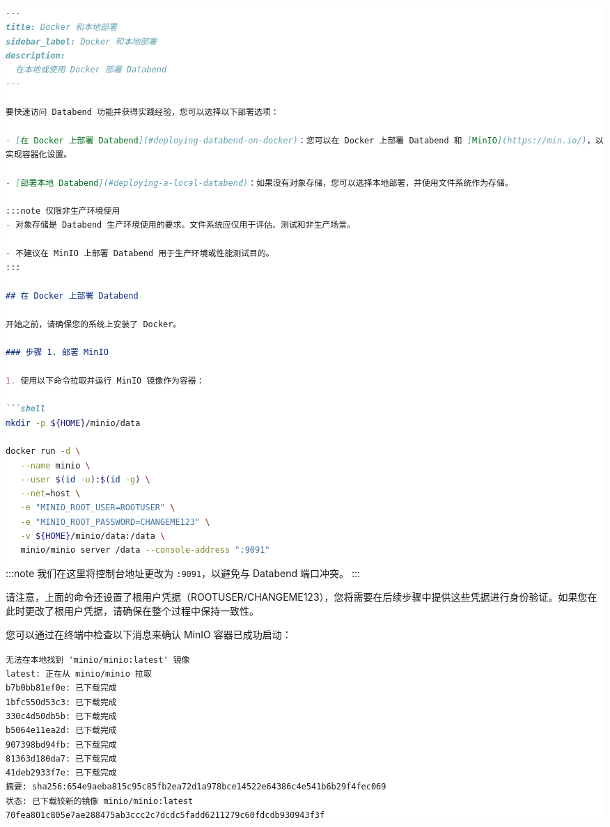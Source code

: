 ```markdown
---
title: Docker 和本地部署
sidebar_label: Docker 和本地部署
description:
  在本地或使用 Docker 部署 Databend
---

要快速访问 Databend 功能并获得实践经验，您可以选择以下部署选项：

- [在 Docker 上部署 Databend](#deploying-databend-on-docker)：您可以在 Docker 上部署 Databend 和 [MinIO](https://min.io/)，以实现容器化设置。

- [部署本地 Databend](#deploying-a-local-databend)：如果没有对象存储，您可以选择本地部署，并使用文件系统作为存储。

:::note 仅限非生产环境使用
- 对象存储是 Databend 生产环境使用的要求。文件系统应仅用于评估、测试和非生产场景。

- 不建议在 MinIO 上部署 Databend 用于生产环境或性能测试目的。
:::

## 在 Docker 上部署 Databend

开始之前，请确保您的系统上安装了 Docker。

### 步骤 1. 部署 MinIO

1. 使用以下命令拉取并运行 MinIO 镜像作为容器：

```shell
mkdir -p ${HOME}/minio/data

docker run -d \
   --name minio \
   --user $(id -u):$(id -g) \
   --net=host \
   -e "MINIO_ROOT_USER=ROOTUSER" \
   -e "MINIO_ROOT_PASSWORD=CHANGEME123" \
   -v ${HOME}/minio/data:/data \
   minio/minio server /data --console-address ":9091"
```

:::note
我们在这里将控制台地址更改为 `:9091`，以避免与 Databend 端口冲突。
:::

请注意，上面的命令还设置了根用户凭据（ROOTUSER/CHANGEME123），您将需要在后续步骤中提供这些凭据进行身份验证。如果您在此时更改了根用户凭据，请确保在整个过程中保持一致性。

您可以通过在终端中检查以下消息来确认 MinIO 容器已成功启动：

```shell
无法在本地找到 'minio/minio:latest' 镜像
latest: 正在从 minio/minio 拉取
b7b0bb81ef0e: 已下载完成
1bfc550d53c3: 已下载完成
330c4d50db5b: 已下载完成
b5064e11ea2d: 已下载完成
907398bd94fb: 已下载完成
81363d180da7: 已下载完成
41deb2933f7e: 已下载完成
摘要: sha256:654e9aeba815c95c85fb2ea72d1a978bce14522e64386c4e541b6b29f4fec069
状态: 已下载较新的镜像 minio/minio:latest
70fea801c805e7ae288475ab3ccc2c7dcdc5fadd6211279c60fdcdb930943f3f
```
